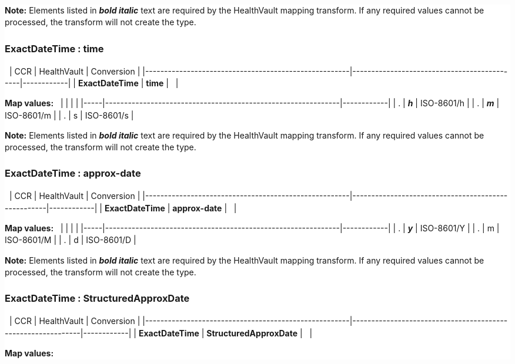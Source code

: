 <span style="FONT-WEIGHT: bold">Note:</span> Elements listed in <span style="FONT-WEIGHT: bold; FONT-STYLE: italic">bold italic</span> text are required by the HealthVault mapping transform. If any required values cannot be processed, the transform will not create the type.

### ExactDateTime : time

 
| CCR                                                  | HealthVault                                 | Conversion |
|------------------------------------------------------|---------------------------------------------|------------|
| <span style="FONT-WEIGHT: bold">ExactDateTime</span> | <span style="FONT-WEIGHT: bold">time</span> |            |

<span style="FONT-WEIGHT: bold">Map values:</span>
 
|     |                                                              |            |
|-----|--------------------------------------------------------------|------------|
| .   | <span style="FONT-WEIGHT: bold; FONT-STYLE: italic">h</span> | ISO-8601/h |
| .   | <span style="FONT-WEIGHT: bold; FONT-STYLE: italic">m</span> | ISO-8601/m |
| .   | s                                                            | ISO-8601/s |

<span style="FONT-WEIGHT: bold">Note:</span> Elements listed in <span style="FONT-WEIGHT: bold; FONT-STYLE: italic">bold italic</span> text are required by the HealthVault mapping transform. If any required values cannot be processed, the transform will not create the type.

### ExactDateTime : approx-date

 
| CCR                                                  | HealthVault                                        | Conversion |
|------------------------------------------------------|----------------------------------------------------|------------|
| <span style="FONT-WEIGHT: bold">ExactDateTime</span> | <span style="FONT-WEIGHT: bold">approx-date</span> |            |

<span style="FONT-WEIGHT: bold">Map values:</span>
 
|     |                                                              |            |
|-----|--------------------------------------------------------------|------------|
| .   | <span style="FONT-WEIGHT: bold; FONT-STYLE: italic">y</span> | ISO-8601/Y |
| .   | m                                                            | ISO-8601/M |
| .   | d                                                            | ISO-8601/D |

<span style="FONT-WEIGHT: bold">Note:</span> Elements listed in <span style="FONT-WEIGHT: bold; FONT-STYLE: italic">bold italic</span> text are required by the HealthVault mapping transform. If any required values cannot be processed, the transform will not create the type.

### ExactDateTime : StructuredApproxDate

 
| CCR                                                  | HealthVault                                                 | Conversion |
|------------------------------------------------------|-------------------------------------------------------------|------------|
| <span style="FONT-WEIGHT: bold">ExactDateTime</span> | <span style="FONT-WEIGHT: bold">StructuredApproxDate</span> |            |

<span style="FONT-WEIGHT: bold">Map values:</span>
 